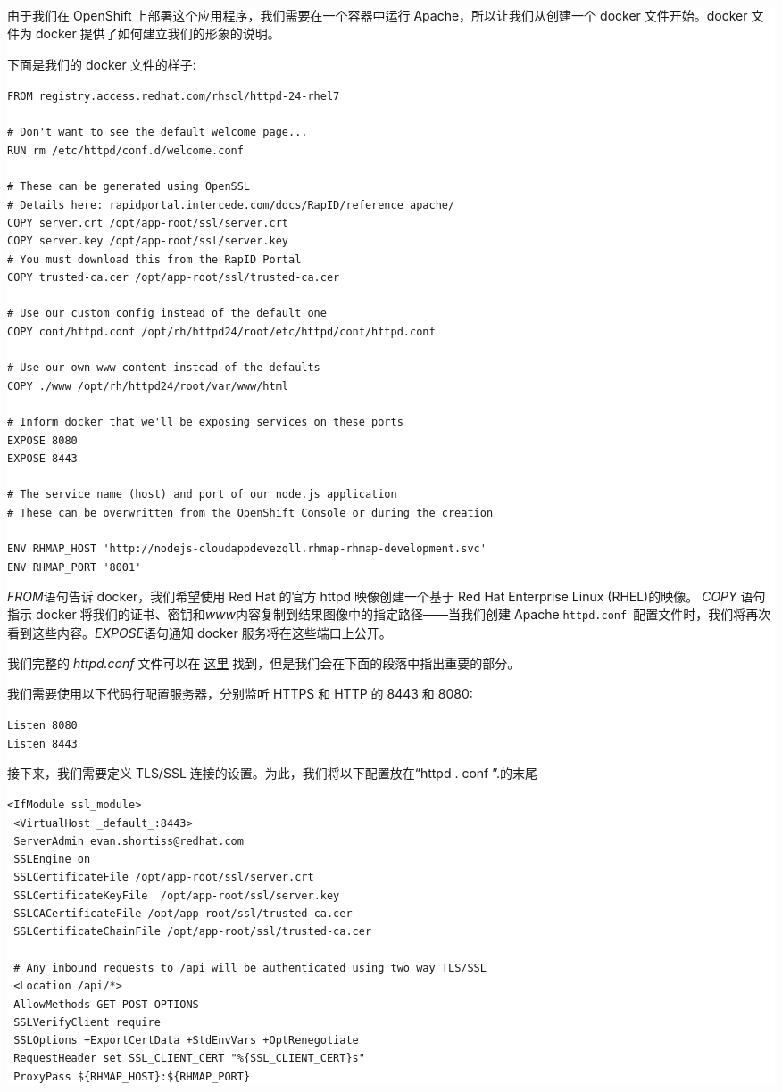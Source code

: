 由于我们在 OpenShift 上部署这个应用程序，我们需要在一个容器中运行 Apache，所以让我们从创建一个 docker 文件开始。docker 文件为 docker 提供了如何建立我们的形象的说明。

下面是我们的 docker 文件的样子:

```
FROM registry.access.redhat.com/rhscl/httpd-24-rhel7

# Don't want to see the default welcome page...
RUN rm /etc/httpd/conf.d/welcome.conf 

# These can be generated using OpenSSL
# Details here: rapidportal.intercede.com/docs/RapID/reference_apache/
COPY server.crt /opt/app-root/ssl/server.crt
COPY server.key /opt/app-root/ssl/server.key
# You must download this from the RapID Portal
COPY trusted-ca.cer /opt/app-root/ssl/trusted-ca.cer

# Use our custom config instead of the default one
COPY conf/httpd.conf /opt/rh/httpd24/root/etc/httpd/conf/httpd.conf

# Use our own www content instead of the defaults
COPY ./www /opt/rh/httpd24/root/var/www/html

# Inform docker that we'll be exposing services on these ports
EXPOSE 8080
EXPOSE 8443

# The service name (host) and port of our node.js application
# These can be overwritten from the OpenShift Console or during the creation

ENV RHMAP_HOST 'http://nodejs-cloudappdevezqll.rhmap-rhmap-development.svc'
ENV RHMAP_PORT '8001'
```

*FROM*语句告诉 docker，我们希望使用 Red Hat 的官方 httpd 映像创建一个基于 Red Hat Enterprise Linux (RHEL)的映像。 *COPY* 语句指示 docker 将我们的证书、密钥和*www*内容复制到结果图像中的指定路径——当我们创建 Apache `httpd.conf `配置文件时，我们将再次看到这些内容。*EXPOSE*语句通知 docker 服务将在这些端口上公开。

我们完整的 *httpd.conf* 文件可以在 [这里](https://gist.github.com/evanshortiss/b097a03a906be8a5100ab53896efb695) 找到，但是我们会在下面的段落中指出重要的部分。

我们需要使用以下代码行配置服务器，分别监听 HTTPS 和 HTTP 的 8443 和 8080:

```
Listen 8080
Listen 8443
```

接下来，我们需要定义 TLS/SSL 连接的设置。为此，我们将以下配置放在“httpd . conf ”.的末尾

```
<IfModule ssl_module>
 <VirtualHost _default_:8443>
 ServerAdmin evan.shortiss@redhat.com
 SSLEngine on
 SSLCertificateFile /opt/app-root/ssl/server.crt
 SSLCertificateKeyFile  /opt/app-root/ssl/server.key
 SSLCACertificateFile /opt/app-root/ssl/trusted-ca.cer
 SSLCertificateChainFile /opt/app-root/ssl/trusted-ca.cer

 # Any inbound requests to /api will be authenticated using two way TLS/SSL 
 <Location /api/*>
 AllowMethods GET POST OPTIONS
 SSLVerifyClient require
 SSLOptions +ExportCertData +StdEnvVars +OptRenegotiate
 RequestHeader set SSL_CLIENT_CERT "%{SSL_CLIENT_CERT}s"
 ProxyPass ${RHMAP_HOST}:${RHMAP_PORT}
```